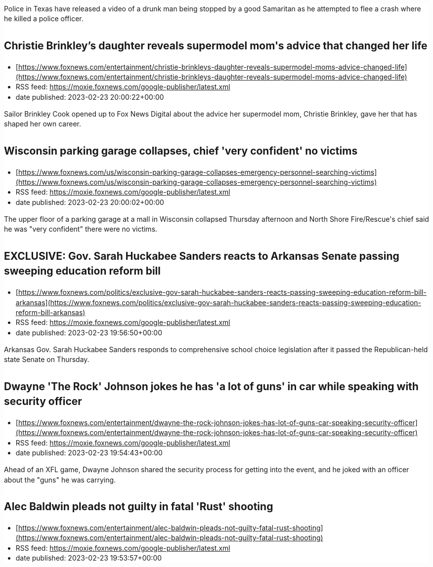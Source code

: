 Police in Texas have released a video of a drunk man being stopped by a good Samaritan as he attempted to flee a crash where he killed a police officer.

## Christie Brinkley’s daughter reveals supermodel mom's advice that changed her life
 - [https://www.foxnews.com/entertainment/christie-brinkleys-daughter-reveals-supermodel-moms-advice-changed-life](https://www.foxnews.com/entertainment/christie-brinkleys-daughter-reveals-supermodel-moms-advice-changed-life)
 - RSS feed: https://moxie.foxnews.com/google-publisher/latest.xml
 - date published: 2023-02-23 20:00:22+00:00

Sailor Brinkley Cook opened up to Fox News Digital about the advice her supermodel mom, Christie Brinkley, gave her that has shaped her own career.

## Wisconsin parking garage collapses, chief 'very confident' no victims
 - [https://www.foxnews.com/us/wisconsin-parking-garage-collapses-emergency-personnel-searching-victims](https://www.foxnews.com/us/wisconsin-parking-garage-collapses-emergency-personnel-searching-victims)
 - RSS feed: https://moxie.foxnews.com/google-publisher/latest.xml
 - date published: 2023-02-23 20:00:02+00:00

The upper floor of a parking garage at a mall in Wisconsin collapsed Thursday afternoon and North Shore Fire/Rescue's chief said he was "very confident" there were no victims.

## EXCLUSIVE: Gov. Sarah Huckabee Sanders reacts to Arkansas Senate passing sweeping education reform bill
 - [https://www.foxnews.com/politics/exclusive-gov-sarah-huckabee-sanders-reacts-passing-sweeping-education-reform-bill-arkansas](https://www.foxnews.com/politics/exclusive-gov-sarah-huckabee-sanders-reacts-passing-sweeping-education-reform-bill-arkansas)
 - RSS feed: https://moxie.foxnews.com/google-publisher/latest.xml
 - date published: 2023-02-23 19:56:50+00:00

Arkansas Gov. Sarah Huckabee Sanders responds to comprehensive school choice legislation after it passed the Republican-held state Senate on Thursday.

## Dwayne 'The Rock' Johnson jokes he has 'a lot of guns' in car while speaking with security officer
 - [https://www.foxnews.com/entertainment/dwayne-the-rock-johnson-jokes-has-lot-of-guns-car-speaking-security-officer](https://www.foxnews.com/entertainment/dwayne-the-rock-johnson-jokes-has-lot-of-guns-car-speaking-security-officer)
 - RSS feed: https://moxie.foxnews.com/google-publisher/latest.xml
 - date published: 2023-02-23 19:54:43+00:00

Ahead of an XFL game, Dwayne Johnson shared the security process for getting into the event, and he joked with an officer about the "guns" he was carrying.

## Alec Baldwin pleads not guilty in fatal 'Rust' shooting
 - [https://www.foxnews.com/entertainment/alec-baldwin-pleads-not-guilty-fatal-rust-shooting](https://www.foxnews.com/entertainment/alec-baldwin-pleads-not-guilty-fatal-rust-shooting)
 - RSS feed: https://moxie.foxnews.com/google-publisher/latest.xml
 - date published: 2023-02-23 19:53:57+00:00
